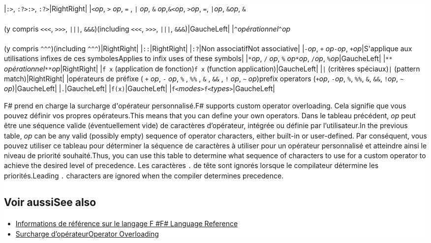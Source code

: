 |<span data-ttu-id="9a8d6-364">`:>`, `:?>`</span><span class="sxs-lookup"><span data-stu-id="9a8d6-364">`:>`, `:?>`</span></span>|<span data-ttu-id="9a8d6-365">Right</span><span class="sxs-lookup"><span data-stu-id="9a8d6-365">Right</span></span>|
|<span data-ttu-id="9a8d6-366">`<`*op*, `>` *op*, `=` , <code>&#124;</code> *op*, `&` *op*,`&`</span><span class="sxs-lookup"><span data-stu-id="9a8d6-366">`<`*op*, `>`*op*, `=`, <code>&#124;</code>*op*, `&`*op*, `&`</span></span><br /><br /><span data-ttu-id="9a8d6-367">(y compris `<<<`, `>>>`, <code>&#124;&#124;&#124;</code>, `&&&`)</span><span class="sxs-lookup"><span data-stu-id="9a8d6-367">(including `<<<`, `>>>`, <code>&#124;&#124;&#124;</code>, `&&&`)</span></span>|<span data-ttu-id="9a8d6-368">Gauche</span><span class="sxs-lookup"><span data-stu-id="9a8d6-368">Left</span></span>|
|<span data-ttu-id="9a8d6-369">`^`*opérationnel*</span><span class="sxs-lookup"><span data-stu-id="9a8d6-369">`^`*op*</span></span><br /><br /><span data-ttu-id="9a8d6-370">(y compris `^^^`)</span><span class="sxs-lookup"><span data-stu-id="9a8d6-370">(including `^^^`)</span></span>|<span data-ttu-id="9a8d6-371">Right</span><span class="sxs-lookup"><span data-stu-id="9a8d6-371">Right</span></span>|
|`::`|<span data-ttu-id="9a8d6-372">Right</span><span class="sxs-lookup"><span data-stu-id="9a8d6-372">Right</span></span>|
|`:?`|<span data-ttu-id="9a8d6-373">Non associatif</span><span class="sxs-lookup"><span data-stu-id="9a8d6-373">Not associative</span></span>|
|<span data-ttu-id="9a8d6-374">`-`*op*, `+` *op*</span><span class="sxs-lookup"><span data-stu-id="9a8d6-374">`-`*op*, `+`*op*</span></span>|<span data-ttu-id="9a8d6-375">S'applique aux utilisations infixes de ces symboles</span><span class="sxs-lookup"><span data-stu-id="9a8d6-375">Applies to infix uses of these symbols</span></span>|
|<span data-ttu-id="9a8d6-376">`*`*op*, `/` *op*, `%` *op*</span><span class="sxs-lookup"><span data-stu-id="9a8d6-376">`*`*op*, `/`*op*, `%`*op*</span></span>|<span data-ttu-id="9a8d6-377">Gauche</span><span class="sxs-lookup"><span data-stu-id="9a8d6-377">Left</span></span>|
|<span data-ttu-id="9a8d6-378">`**`*opérationnel*</span><span class="sxs-lookup"><span data-stu-id="9a8d6-378">`**`*op*</span></span>|<span data-ttu-id="9a8d6-379">Right</span><span class="sxs-lookup"><span data-stu-id="9a8d6-379">Right</span></span>|
|<span data-ttu-id="9a8d6-380">`f x` (application de fonction)</span><span class="sxs-lookup"><span data-stu-id="9a8d6-380">`f x` (function application)</span></span>|<span data-ttu-id="9a8d6-381">Gauche</span><span class="sxs-lookup"><span data-stu-id="9a8d6-381">Left</span></span>|
|<span data-ttu-id="9a8d6-382"><code>&#124;</code> (critères spéciaux)</span><span class="sxs-lookup"><span data-stu-id="9a8d6-382"><code>&#124;</code> (pattern match)</span></span>|<span data-ttu-id="9a8d6-383">Right</span><span class="sxs-lookup"><span data-stu-id="9a8d6-383">Right</span></span>|
|<span data-ttu-id="9a8d6-384">opérateurs de préfixe ( `+` *op*, `-` *op*, `%` , `%%` , `&` , `&&` , `!` *op*, `~` *op*)</span><span class="sxs-lookup"><span data-stu-id="9a8d6-384">prefix operators (`+`*op*, `-`*op*, `%`, `%%`, `&`, `&&`, `!`*op*, `~`*op*)</span></span>|<span data-ttu-id="9a8d6-385">Gauche</span><span class="sxs-lookup"><span data-stu-id="9a8d6-385">Left</span></span>|
|`.`|<span data-ttu-id="9a8d6-386">Gauche</span><span class="sxs-lookup"><span data-stu-id="9a8d6-386">Left</span></span>|
|`f(x)`|<span data-ttu-id="9a8d6-387">Gauche</span><span class="sxs-lookup"><span data-stu-id="9a8d6-387">Left</span></span>|
|<span data-ttu-id="9a8d6-388">`f<`*modes*`>`</span><span class="sxs-lookup"><span data-stu-id="9a8d6-388">`f<`*types*`>`</span></span>|<span data-ttu-id="9a8d6-389">Gauche</span><span class="sxs-lookup"><span data-stu-id="9a8d6-389">Left</span></span>|

<span data-ttu-id="9a8d6-390">F# prend en charge la surcharge d'opérateur personnalisé.</span><span class="sxs-lookup"><span data-stu-id="9a8d6-390">F# supports custom operator overloading.</span></span> <span data-ttu-id="9a8d6-391">Cela signifie que vous pouvez définir vos propres opérateurs.</span><span class="sxs-lookup"><span data-stu-id="9a8d6-391">This means that you can define your own operators.</span></span> <span data-ttu-id="9a8d6-392">Dans le tableau précédent, *op* peut être une séquence valide (éventuellement vide) de caractères d’opérateur, intégrée ou définie par l’utilisateur.</span><span class="sxs-lookup"><span data-stu-id="9a8d6-392">In the previous table, *op* can be any valid (possibly empty) sequence of operator characters, either built-in or user-defined.</span></span> <span data-ttu-id="9a8d6-393">Par conséquent, vous pouvez utiliser ce tableau pour déterminer la séquence de caractères à utiliser pour un opérateur personnalisé et atteindre ainsi le niveau de priorité souhaité.</span><span class="sxs-lookup"><span data-stu-id="9a8d6-393">Thus, you can use this table to determine what sequence of characters to use for a custom operator to achieve the desired level of precedence.</span></span> <span data-ttu-id="9a8d6-394">Les caractères `.` de tête sont ignorés lorsque le compilateur détermine les priorités.</span><span class="sxs-lookup"><span data-stu-id="9a8d6-394">Leading `.` characters are ignored when the compiler determines precedence.</span></span>

## <a name="see-also"></a><span data-ttu-id="9a8d6-395">Voir aussi</span><span class="sxs-lookup"><span data-stu-id="9a8d6-395">See also</span></span>

- [<span data-ttu-id="9a8d6-396">Informations de référence sur le langage F #</span><span class="sxs-lookup"><span data-stu-id="9a8d6-396">F# Language Reference</span></span>](../index.md)
- [<span data-ttu-id="9a8d6-397">Surcharge d’opérateur</span><span class="sxs-lookup"><span data-stu-id="9a8d6-397">Operator Overloading</span></span>](../operator-overloading.md)
